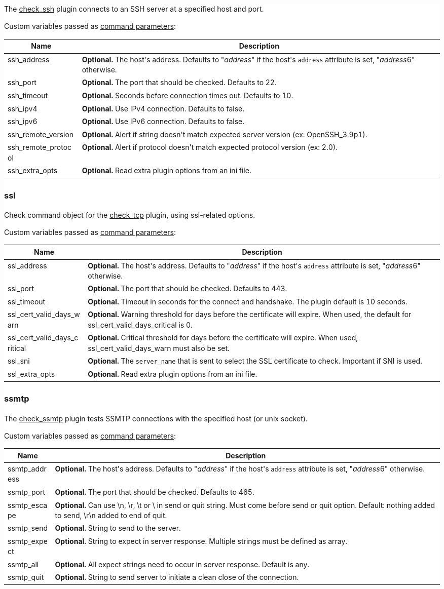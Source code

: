 The [check_ssh](https://www.monitoring-plugins.org/doc/man/check_ssh.html) plugin
connects to an SSH server at a specified host and port.

Custom variables passed as [command parameters](03-monitoring-basics.md#command-passing-parameters):

Name                | Description
--------------------|--------------
ssh_address         | **Optional.** The host's address. Defaults to "$address$" if the host's `address` attribute is set, "$address6$" otherwise.
ssh_port            | **Optional.** The port that should be checked. Defaults to 22.
ssh_timeout         | **Optional.** Seconds before connection times out. Defaults to 10.
ssh_ipv4            | **Optional.** Use IPv4 connection. Defaults to false.
ssh_ipv6            | **Optional.** Use IPv6 connection. Defaults to false.
ssh_remote_version  | **Optional.** Alert if string doesn't match expected server version (ex: OpenSSH_3.9p1).
ssh_remote_protocol | **Optional.** Alert if protocol doesn't match expected protocol version (ex: 2.0).
ssh_extra_opts      | **Optional.** Read extra plugin options from an ini file.


### ssl <a id="plugin-check-command-ssl"></a>

Check command object for the [check_tcp](https://www.monitoring-plugins.org/doc/man/check_tcp.html) plugin,
using ssl-related options.

Custom variables passed as [command parameters](03-monitoring-basics.md#command-passing-parameters):

Name                          | Description
------------------------------|--------------
ssl_address                   | **Optional.** The host's address. Defaults to "$address$" if the host's `address` attribute is set, "$address6$" otherwise.
ssl_port                      | **Optional.** The port that should be checked. Defaults to 443.
ssl_timeout                   | **Optional.** Timeout in seconds for the connect and handshake. The plugin default is 10 seconds.
ssl_cert_valid_days_warn      | **Optional.** Warning threshold for days before the certificate will expire. When used, the default for ssl_cert_valid_days_critical is 0.
ssl_cert_valid_days_critical  | **Optional.** Critical threshold for days before the certificate will expire. When used, ssl_cert_valid_days_warn must also be set.
ssl_sni                       | **Optional.** The `server_name` that is sent to select the SSL certificate to check. Important if SNI is used.
ssl_extra_opts                | **Optional.** Read extra plugin options from an ini file.


### ssmtp <a id="plugin-check-command-ssmtp"></a>

The [check_ssmtp](https://www.monitoring-plugins.org/doc/man/check_ssmtp.html) plugin
tests SSMTP connections with the specified host (or unix socket).

Custom variables passed as [command parameters](03-monitoring-basics.md#command-passing-parameters):

Name                   | Description
-----------------------|--------------
ssmtp_address          | **Optional.** The host's address. Defaults to "$address$" if the host's `address` attribute is set, "$address6$" otherwise.
ssmtp_port             | **Optional.** The port that should be checked. Defaults to 465.
ssmtp_escape           | **Optional.** Can use \\n, \\r, \\t or \\ in send or quit string. Must come before send or quit option. Default: nothing added to send, \\r\\n added to end of quit.
ssmtp_send             | **Optional.** String to send to the server.
ssmtp_expect           | **Optional.** String to expect in server response. Multiple strings must be defined as array.
ssmtp_all              | **Optional.** All expect strings need to occur in server response. Default is any.
ssmtp_quit             | **Optional.** String to send server to initiate a clean close of the connection.
